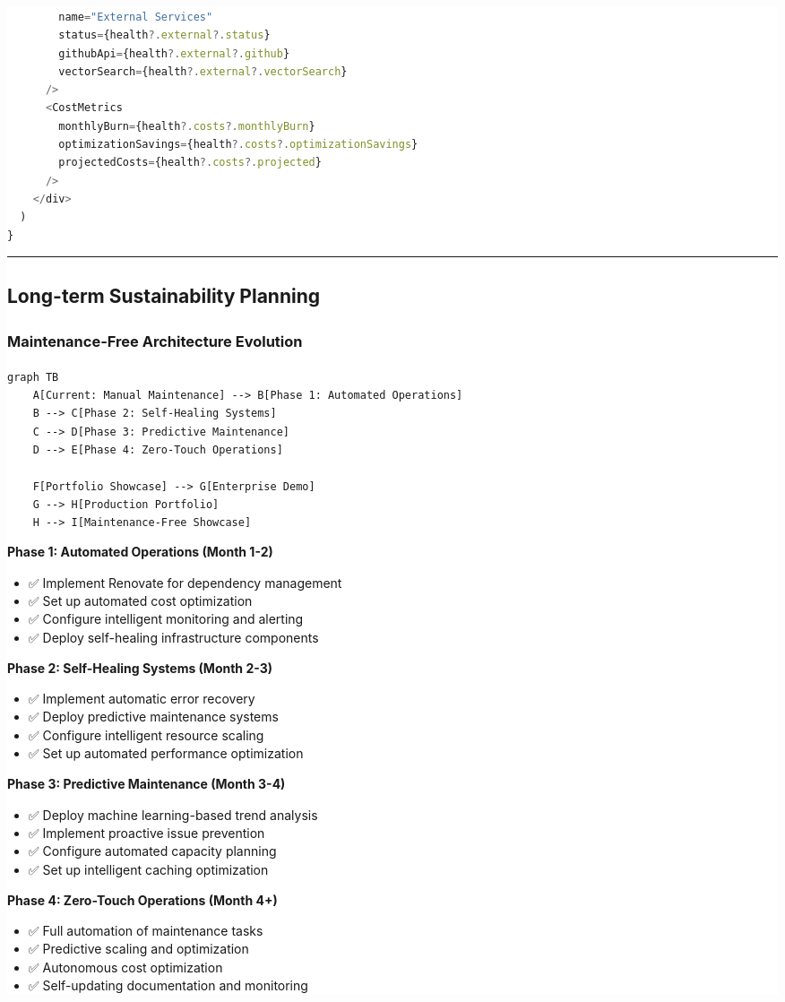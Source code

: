 ```typescript
        name="External Services"
        status={health?.external?.status}
        githubApi={health?.external?.github}
        vectorSearch={health?.external?.vectorSearch}
      />
      <CostMetrics
        monthlyBurn={health?.costs?.monthlyBurn}
        optimizationSavings={health?.costs?.optimizationSavings}
        projectedCosts={health?.costs?.projected}
      />
    </div>
  )
}
```

---

## Long-term Sustainability Planning

### Maintenance-Free Architecture Evolution

```mermaid
graph TB
    A[Current: Manual Maintenance] --> B[Phase 1: Automated Operations]
    B --> C[Phase 2: Self-Healing Systems]
    C --> D[Phase 3: Predictive Maintenance]
    D --> E[Phase 4: Zero-Touch Operations]
    
    F[Portfolio Showcase] --> G[Enterprise Demo]
    G --> H[Production Portfolio]
    H --> I[Maintenance-Free Showcase]
```

**Phase 1: Automated Operations (Month 1-2)**
- ✅ Implement Renovate for dependency management
- ✅ Set up automated cost optimization
- ✅ Configure intelligent monitoring and alerting
- ✅ Deploy self-healing infrastructure components

**Phase 2: Self-Healing Systems (Month 2-3)**
- ✅ Implement automatic error recovery
- ✅ Deploy predictive maintenance systems
- ✅ Configure intelligent resource scaling
- ✅ Set up automated performance optimization

**Phase 3: Predictive Maintenance (Month 3-4)**
- ✅ Deploy machine learning-based trend analysis
- ✅ Implement proactive issue prevention
- ✅ Configure automated capacity planning
- ✅ Set up intelligent caching optimization

**Phase 4: Zero-Touch Operations (Month 4+)**
- ✅ Full automation of maintenance tasks
- ✅ Predictive scaling and optimization
- ✅ Autonomous cost optimization
- ✅ Self-updating documentation and monitoring
